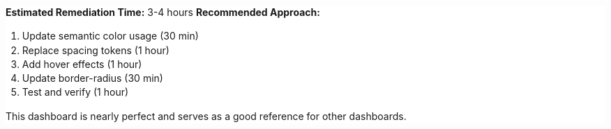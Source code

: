 **Estimated Remediation Time:** 3-4 hours
**Recommended Approach:**
1. Update semantic color usage (30 min)
2. Replace spacing tokens (1 hour)
3. Add hover effects (1 hour)
4. Update border-radius (30 min)
5. Test and verify (1 hour)

This dashboard is nearly perfect and serves as a good reference for other dashboards.
